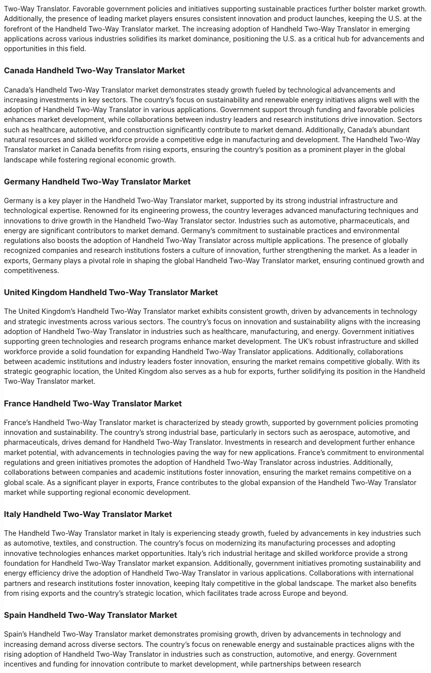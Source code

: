 Two-Way Translator. Favorable government policies and initiatives supporting sustainable practices further bolster market growth. Additionally, the presence of leading market players ensures consistent innovation and product launches, keeping the U.S. at the forefront of the Handheld Two-Way Translator market. The increasing adoption of Handheld Two-Way Translator in emerging applications across various industries solidifies its market dominance, positioning the U.S. as a critical hub for advancements and opportunities in this field.</p><h3>Canada Handheld Two-Way Translator Market</h3><p>Canada&rsquo;s Handheld Two-Way Translator market demonstrates steady growth fueled by technological advancements and increasing investments in key sectors. The country&rsquo;s focus on sustainability and renewable energy initiatives aligns well with the adoption of Handheld Two-Way Translator in various applications. Government support through funding and favorable policies enhances market development, while collaborations between industry leaders and research institutions drive innovation. Sectors such as healthcare, automotive, and construction significantly contribute to market demand. Additionally, Canada&rsquo;s abundant natural resources and skilled workforce provide a competitive edge in manufacturing and development. The Handheld Two-Way Translator market in Canada benefits from rising exports, ensuring the country&rsquo;s position as a prominent player in the global landscape while fostering regional economic growth.</p><h3>Germany Handheld Two-Way Translator Market</h3><p>Germany is a key player in the Handheld Two-Way Translator market, supported by its strong industrial infrastructure and technological expertise. Renowned for its engineering prowess, the country leverages advanced manufacturing techniques and innovations to drive growth in the Handheld Two-Way Translator sector. Industries such as automotive, pharmaceuticals, and energy are significant contributors to market demand. Germany&rsquo;s commitment to sustainable practices and environmental regulations also boosts the adoption of Handheld Two-Way Translator across multiple applications. The presence of globally recognized companies and research institutions fosters a culture of innovation, further strengthening the market. As a leader in exports, Germany plays a pivotal role in shaping the global Handheld Two-Way Translator market, ensuring continued growth and competitiveness.</p><h3>United Kingdom Handheld Two-Way Translator Market</h3><p>The United Kingdom&rsquo;s Handheld Two-Way Translator market exhibits consistent growth, driven by advancements in technology and strategic investments across various sectors. The country&rsquo;s focus on innovation and sustainability aligns with the increasing adoption of Handheld Two-Way Translator in industries such as healthcare, manufacturing, and energy. Government initiatives supporting green technologies and research programs enhance market development. The UK&rsquo;s robust infrastructure and skilled workforce provide a solid foundation for expanding Handheld Two-Way Translator applications. Additionally, collaborations between academic institutions and industry leaders foster innovation, ensuring the market remains competitive globally. With its strategic geographic location, the United Kingdom also serves as a hub for exports, further solidifying its position in the Handheld Two-Way Translator market.</p><h3>France Handheld Two-Way Translator Market</h3><p>France&rsquo;s Handheld Two-Way Translator market is characterized by steady growth, supported by government policies promoting innovation and sustainability. The country&rsquo;s strong industrial base, particularly in sectors such as aerospace, automotive, and pharmaceuticals, drives demand for Handheld Two-Way Translator. Investments in research and development further enhance market potential, with advancements in technologies paving the way for new applications. France&rsquo;s commitment to environmental regulations and green initiatives promotes the adoption of Handheld Two-Way Translator across industries. Additionally, collaborations between companies and academic institutions foster innovation, ensuring the market remains competitive on a global scale. As a significant player in exports, France contributes to the global expansion of the Handheld Two-Way Translator market while supporting regional economic development.</p><h3>Italy Handheld Two-Way Translator Market</h3><p>The Handheld Two-Way Translator market in Italy is experiencing steady growth, fueled by advancements in key industries such as automotive, textiles, and construction. The country&rsquo;s focus on modernizing its manufacturing processes and adopting innovative technologies enhances market opportunities. Italy&rsquo;s rich industrial heritage and skilled workforce provide a strong foundation for Handheld Two-Way Translator market expansion. Additionally, government initiatives promoting sustainability and energy efficiency drive the adoption of Handheld Two-Way Translator in various applications. Collaborations with international partners and research institutions foster innovation, keeping Italy competitive in the global landscape. The market also benefits from rising exports and the country&rsquo;s strategic location, which facilitates trade across Europe and beyond.</p><h3>Spain Handheld Two-Way Translator Market</h3><p>Spain&rsquo;s Handheld Two-Way Translator market demonstrates promising growth, driven by advancements in technology and increasing demand across diverse sectors. The country&rsquo;s focus on renewable energy and sustainable practices aligns with the rising adoption of Handheld Two-Way Translator in industries such as construction, automotive, and energy. Government incentives and funding for innovation contribute to market development, while partnerships between research